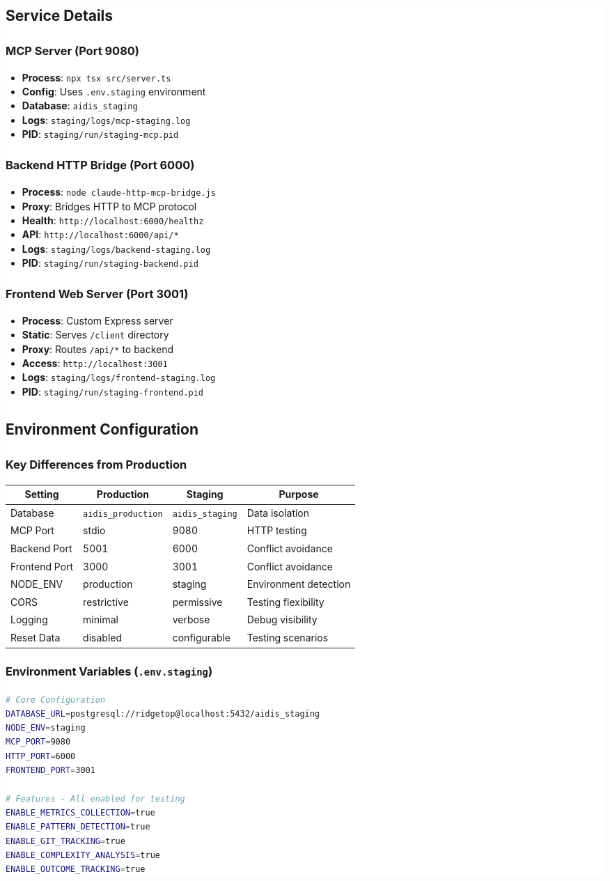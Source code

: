 ## Service Details

### MCP Server (Port 9080)
- **Process**: `npx tsx src/server.ts`
- **Config**: Uses `.env.staging` environment
- **Database**: `aidis_staging` 
- **Logs**: `staging/logs/mcp-staging.log`
- **PID**: `staging/run/staging-mcp.pid`

### Backend HTTP Bridge (Port 6000)
- **Process**: `node claude-http-mcp-bridge.js`
- **Proxy**: Bridges HTTP to MCP protocol
- **Health**: `http://localhost:6000/healthz`
- **API**: `http://localhost:6000/api/*`
- **Logs**: `staging/logs/backend-staging.log` 
- **PID**: `staging/run/staging-backend.pid`

### Frontend Web Server (Port 3001)
- **Process**: Custom Express server
- **Static**: Serves `/client` directory
- **Proxy**: Routes `/api/*` to backend
- **Access**: `http://localhost:3001`
- **Logs**: `staging/logs/frontend-staging.log`
- **PID**: `staging/run/staging-frontend.pid`

## Environment Configuration

### Key Differences from Production

| Setting | Production | Staging | Purpose |
|---------|------------|---------|---------|
| Database | `aidis_production` | `aidis_staging` | Data isolation |
| MCP Port | stdio | 9080 | HTTP testing |
| Backend Port | 5001 | 6000 | Conflict avoidance |  
| Frontend Port | 3000 | 3001 | Conflict avoidance |
| NODE_ENV | production | staging | Environment detection |
| CORS | restrictive | permissive | Testing flexibility |
| Logging | minimal | verbose | Debug visibility |
| Reset Data | disabled | configurable | Testing scenarios |

### Environment Variables (`.env.staging`)
```bash
# Core Configuration
DATABASE_URL=postgresql://ridgetop@localhost:5432/aidis_staging
NODE_ENV=staging
MCP_PORT=9080
HTTP_PORT=6000
FRONTEND_PORT=3001

# Features - All enabled for testing
ENABLE_METRICS_COLLECTION=true
ENABLE_PATTERN_DETECTION=true  
ENABLE_GIT_TRACKING=true
ENABLE_COMPLEXITY_ANALYSIS=true
ENABLE_OUTCOME_TRACKING=true

```